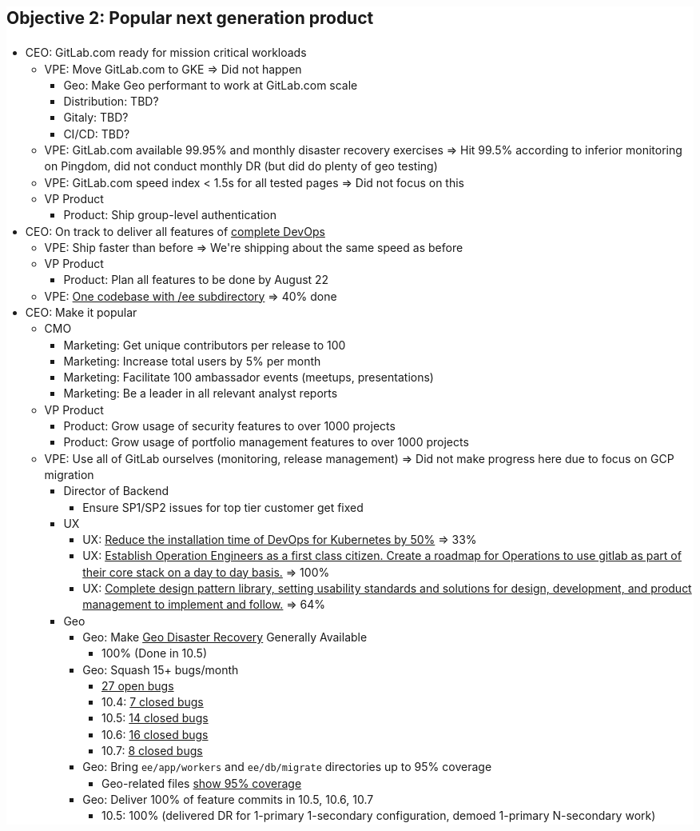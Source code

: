 ## Objective 2: Popular next generation product

- CEO: GitLab.com ready for mission critical workloads
  - VPE: Move GitLab.com to GKE => Did not happen
    - Geo: Make Geo performant to work at GitLab.com scale
    - Distribution: TBD?
    - Gitaly: TBD?
    - CI/CD: TBD?
  - VPE: GitLab.com available 99.95% and monthly disaster recovery exercises => Hit 99.5% according to inferior monitoring on Pingdom, did not conduct monthly DR (but did do plenty of geo testing)
  - VPE: GitLab.com speed index < 1.5s for all tested pages => Did not focus on this
  - VP Product
    - Product: Ship group-level authentication
- CEO: On track to deliver all features of [complete DevOps](https://about.gitlab.com/blog/2017/10/11/from-dev-to-devops/)
  - VPE: Ship faster than before => We're shipping about the same speed as before
  - VP Product
    - Product: Plan all features to be done by August 22
  - VPE: [One codebase with /ee subdirectory](https://gitlab.com/gitlab-org/gitlab-ee/issues/2952) => 40% done
- CEO: Make it popular
  - CMO
    - Marketing: Get unique contributors per release to 100
    - Marketing: Increase total users by 5% per month
    - Marketing: Facilitate 100 ambassador events (meetups, presentations)
    - Marketing: Be a leader in all relevant analyst reports
  - VP Product
    - Product: Grow usage of security features to over 1000 projects
    - Product: Grow usage of portfolio management features to over 1000 projects
  - VPE: Use all of GitLab ourselves (monitoring, release management) => Did not make progress here due to focus on GCP migration
    - Director of Backend
      - Ensure SP1/SP2 issues for top tier customer get fixed
    - UX
      - UX: [Reduce the installation time of DevOps for Kubernetes by 50%](https://gitlab.com/groups/gitlab-org/-/epics/33) => 33%
      - UX: [Establish Operation Engineers as a first class citizen. Create a roadmap for Operations to use gitlab as part of their core stack on a day to day basis.](https://gitlab.com/groups/gitlab-org/-/epics/47) => 100%
      - UX: [Complete design pattern library, setting usability standards and solutions for design, development, and product management to implement and follow.](https://gitlab.com/groups/gitlab-org/-/epics/29) => 64%
    - Geo
      - Geo: Make [Geo Disaster Recovery](https://gitlab.com/gitlab-org/gitlab-ee/issues/846) Generally Available
        - 100% (Done in 10.5)
      - Geo: Squash 15+ bugs/month
         - [27 open bugs](https://gitlab.com/groups/gitlab-org/-/issues?scope=all&utf8=%E2%9C%93&state=opened&label_name[]=Geo&label_name[]=type::bug)
         - 10.4: [7 closed bugs](https://gitlab.com/groups/gitlab-org/-/issues?scope=all&utf8=%E2%9C%93&state=closed&label_name[]=Geo&label_name[]=type::bug&milestone_title=10.4)
         - 10.5: [14 closed bugs](https://gitlab.com/groups/gitlab-org/-/issues?scope=all&utf8=%E2%9C%93&state=closed&label_name[]=Geo&label_name[]=type::bug&milestone_title=10.5)
         - 10.6: [16 closed bugs](https://gitlab.com/groups/gitlab-org/-/issues?scope=all&utf8=%E2%9C%93&state=closed&label_name[]=Geo&label_name[]=type::bug&milestone_title=10.6)
         - 10.7: [8 closed bugs](https://gitlab.com/groups/gitlab-org/-/issues?scope=all&utf8=%E2%9C%93&state=closed&label_name[]=Geo&label_name[]=type::bug&milestone_title=10.7)
      - Geo: Bring `ee/app/workers` and `ee/db/migrate` directories up to 95% coverage
         - Geo-related files [show 95% coverage](http://gitlab-org.gitlab.io/gitlab-ee/coverage-ruby/#_AllFiles)
      - Geo: Deliver 100% of feature commits in 10.5, 10.6, 10.7
         - 10.5: 100% (delivered DR for 1-primary 1-secondary configuration, demoed 1-primary N-secondary work)
